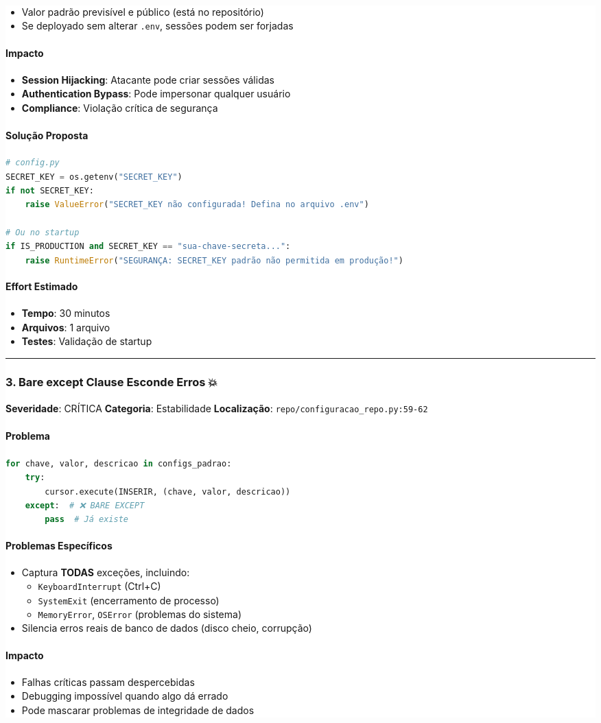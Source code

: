 - Valor padrão previsível e público (está no repositório)
- Se deployado sem alterar `.env`, sessões podem ser forjadas

#### Impacto
- **Session Hijacking**: Atacante pode criar sessões válidas
- **Authentication Bypass**: Pode impersonar qualquer usuário
- **Compliance**: Violação crítica de segurança

#### Solução Proposta
```python
# config.py
SECRET_KEY = os.getenv("SECRET_KEY")
if not SECRET_KEY:
    raise ValueError("SECRET_KEY não configurada! Defina no arquivo .env")

# Ou no startup
if IS_PRODUCTION and SECRET_KEY == "sua-chave-secreta...":
    raise RuntimeError("SEGURANÇA: SECRET_KEY padrão não permitida em produção!")
```

#### Effort Estimado
- **Tempo**: 30 minutos
- **Arquivos**: 1 arquivo
- **Testes**: Validação de startup

---

### 3. Bare except Clause Esconde Erros 💥

**Severidade**: CRÍTICA
**Categoria**: Estabilidade
**Localização**: `repo/configuracao_repo.py:59-62`

#### Problema
```python
for chave, valor, descricao in configs_padrao:
    try:
        cursor.execute(INSERIR, (chave, valor, descricao))
    except:  # ❌ BARE EXCEPT
        pass  # Já existe
```

#### Problemas Específicos
- Captura **TODAS** exceções, incluindo:
  - `KeyboardInterrupt` (Ctrl+C)
  - `SystemExit` (encerramento de processo)
  - `MemoryError`, `OSError` (problemas do sistema)
- Silencia erros reais de banco de dados (disco cheio, corrupção)

#### Impacto
- Falhas críticas passam despercebidas
- Debugging impossível quando algo dá errado
- Pode mascarar problemas de integridade de dados
